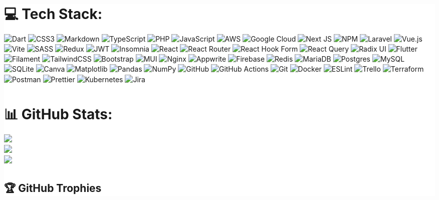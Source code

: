 # 💻 Tech Stack:
![Dart](https://img.shields.io/badge/dart-%230175C2.svg?style=for-the-badge&logo=dart&logoColor=white) ![CSS3](https://img.shields.io/badge/css3-%231572B6.svg?style=for-the-badge&logo=css3&logoColor=white) ![Markdown](https://img.shields.io/badge/markdown-%23000000.svg?style=for-the-badge&logo=markdown&logoColor=white) ![TypeScript](https://img.shields.io/badge/typescript-%23007ACC.svg?style=for-the-badge&logo=typescript&logoColor=white) ![PHP](https://img.shields.io/badge/php-%23777BB4.svg?style=for-the-badge&logo=php&logoColor=white) ![JavaScript](https://img.shields.io/badge/javascript-%23323330.svg?style=for-the-badge&logo=javascript&logoColor=%23F7DF1E) ![AWS](https://img.shields.io/badge/AWS-%23FF9900.svg?style=for-the-badge&logo=amazon-aws&logoColor=white) ![Google Cloud](https://img.shields.io/badge/GoogleCloud-%234285F4.svg?style=for-the-badge&logo=google-cloud&logoColor=white) ![Next JS](https://img.shields.io/badge/Next-black?style=for-the-badge&logo=next.js&logoColor=white) ![NPM](https://img.shields.io/badge/NPM-%23CB3837.svg?style=for-the-badge&logo=npm&logoColor=white) ![Laravel](https://img.shields.io/badge/laravel-%23FF2D20.svg?style=for-the-badge&logo=laravel&logoColor=white) ![Vue.js](https://img.shields.io/badge/vue.js-%2335495e.svg?style=for-the-badge&logo=vuedotjs&logoColor=%234FC08D) ![Vite](https://img.shields.io/badge/vite-%23646CFF.svg?style=for-the-badge&logo=vite&logoColor=white) ![SASS](https://img.shields.io/badge/SASS-hotpink.svg?style=for-the-badge&logo=SASS&logoColor=white) ![Redux](https://img.shields.io/badge/redux-%23593d88.svg?style=for-the-badge&logo=redux&logoColor=white) ![JWT](https://img.shields.io/badge/JWT-black?style=for-the-badge&logo=JSON%20web%20tokens) ![Insomnia](https://img.shields.io/badge/Insomnia-black?style=for-the-badge&logo=insomnia&logoColor=5849BE) ![React](https://img.shields.io/badge/react-%2320232a.svg?style=for-the-badge&logo=react&logoColor=%2361DAFB) ![React Router](https://img.shields.io/badge/React_Router-CA4245?style=for-the-badge&logo=react-router&logoColor=white) ![React Hook Form](https://img.shields.io/badge/React%20Hook%20Form-%23EC5990.svg?style=for-the-badge&logo=reacthookform&logoColor=white) ![React Query](https://img.shields.io/badge/-React%20Query-FF4154?style=for-the-badge&logo=react%20query&logoColor=white) ![Radix UI](https://img.shields.io/badge/radix%20ui-161618.svg?style=for-the-badge&logo=radix-ui&logoColor=white) ![Flutter](https://img.shields.io/badge/Flutter-%2302569B.svg?style=for-the-badge&logo=Flutter&logoColor=white) ![Filament](https://img.shields.io/badge/Filament-FFAA00?style=for-the-badge&logoColor=%23000000) ![TailwindCSS](https://img.shields.io/badge/tailwindcss-%2338B2AC.svg?style=for-the-badge&logo=tailwind-css&logoColor=white) ![Bootstrap](https://img.shields.io/badge/bootstrap-%238511FA.svg?style=for-the-badge&logo=bootstrap&logoColor=white) ![MUI](https://img.shields.io/badge/MUI-%230081CB.svg?style=for-the-badge&logo=mui&logoColor=white) ![Nginx](https://img.shields.io/badge/nginx-%23009639.svg?style=for-the-badge&logo=nginx&logoColor=white) ![Appwrite](https://img.shields.io/badge/Appwrite-%23FD366E.svg?style=for-the-badge&logo=appwrite&logoColor=white) ![Firebase](https://img.shields.io/badge/firebase-a08021?style=for-the-badge&logo=firebase&logoColor=ffcd34) ![Redis](https://img.shields.io/badge/redis-%23DD0031.svg?style=for-the-badge&logo=redis&logoColor=white) ![MariaDB](https://img.shields.io/badge/MariaDB-003545?style=for-the-badge&logo=mariadb&logoColor=white) ![Postgres](https://img.shields.io/badge/postgres-%23316192.svg?style=for-the-badge&logo=postgresql&logoColor=white) ![MySQL](https://img.shields.io/badge/mysql-4479A1.svg?style=for-the-badge&logo=mysql&logoColor=white) ![SQLite](https://img.shields.io/badge/sqlite-%2307405e.svg?style=for-the-badge&logo=sqlite&logoColor=white) ![Canva](https://img.shields.io/badge/Canva-%2300C4CC.svg?style=for-the-badge&logo=Canva&logoColor=white) ![Matplotlib](https://img.shields.io/badge/Matplotlib-%23ffffff.svg?style=for-the-badge&logo=Matplotlib&logoColor=black) ![Pandas](https://img.shields.io/badge/pandas-%23150458.svg?style=for-the-badge&logo=pandas&logoColor=white) ![NumPy](https://img.shields.io/badge/numpy-%23013243.svg?style=for-the-badge&logo=numpy&logoColor=white) ![GitHub](https://img.shields.io/badge/github-%23121011.svg?style=for-the-badge&logo=github&logoColor=white) ![GitHub Actions](https://img.shields.io/badge/github%20actions-%232671E5.svg?style=for-the-badge&logo=githubactions&logoColor=white) ![Git](https://img.shields.io/badge/git-%23F05033.svg?style=for-the-badge&logo=git&logoColor=white) ![Docker](https://img.shields.io/badge/docker-%230db7ed.svg?style=for-the-badge&logo=docker&logoColor=white) ![ESLint](https://img.shields.io/badge/ESLint-4B3263?style=for-the-badge&logo=eslint&logoColor=white) ![Trello](https://img.shields.io/badge/Trello-%23026AA7.svg?style=for-the-badge&logo=Trello&logoColor=white) ![Terraform](https://img.shields.io/badge/terraform-%235835CC.svg?style=for-the-badge&logo=terraform&logoColor=white) ![Postman](https://img.shields.io/badge/Postman-FF6C37?style=for-the-badge&logo=postman&logoColor=white) ![Prettier](https://img.shields.io/badge/prettier-%23F7B93E.svg?style=for-the-badge&logo=prettier&logoColor=black) ![Kubernetes](https://img.shields.io/badge/kubernetes-%23326ce5.svg?style=for-the-badge&logo=kubernetes&logoColor=white) ![Jira](https://img.shields.io/badge/jira-%230A0FFF.svg?style=for-the-badge&logo=jira&logoColor=white)
# 📊 GitHub Stats:
![](https://github-readme-stats.vercel.app/api?username=OuisAlhetar&theme=dark&hide_border=false&include_all_commits=true&count_private=true)<br/>
![](https://nirzak-streak-stats.vercel.app/?user=OuisAlhetar&theme=dark&hide_border=false)<br/>
![](https://github-readme-stats.vercel.app/api/top-langs/?username=OuisAlhetar&theme=dark&hide_border=false&include_all_commits=true&count_private=true&layout=compact)

## 🏆 GitHub Trophies